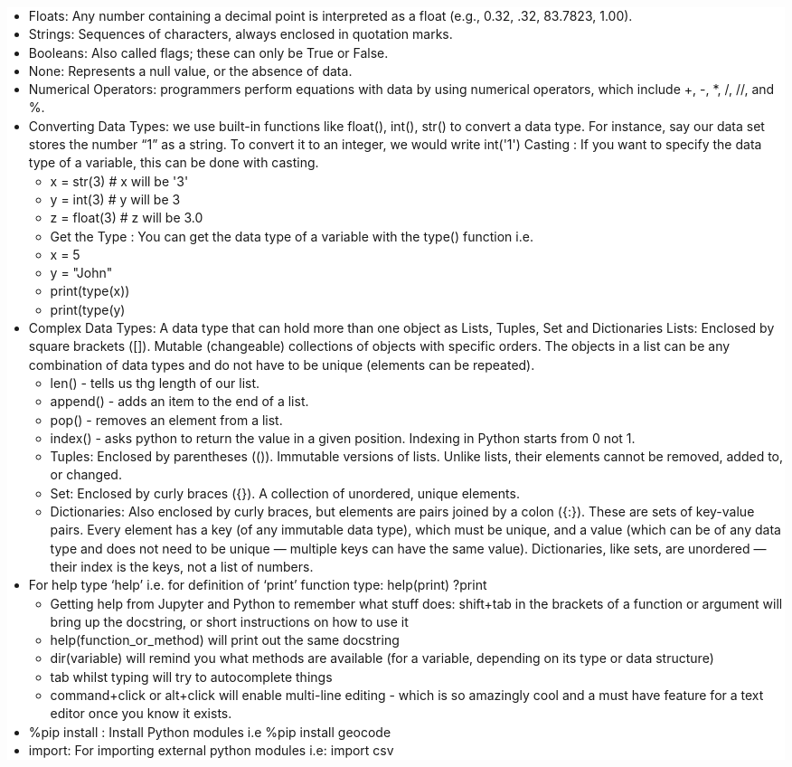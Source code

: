   - Floats: Any number containing a decimal point is interpreted as a float (e.g., 0.32, .32, 83.7823, 1.00).
  - Strings: Sequences of characters, always enclosed in quotation marks.
  - Booleans: Also called flags; these can only be True or False.
  - None: Represents a null value, or the absence of data.
  - Numerical Operators: programmers perform equations with data by using numerical operators, which include +, -, \*, /, //, and %.
- Converting Data Types: we use built-in functions like float(), int(), str() to convert a data type. For instance, say our data set stores the number “1” as a string. To convert it to an integer, we would write int('1')
  Casting : If you want to specify the data type of a variable, this can be done with casting.
  - x = str(3) # x will be '3'
  - y = int(3) # y will be 3
  - z = float(3) # z will be 3.0
  - Get the Type : You can get the data type of a variable with the type() function i.e.
  - x = 5
  - y = "John"
  - print(type(x))
  - print(type(y)
- Complex Data Types: A data type that can hold more than one object as Lists, Tuples, Set and Dictionaries
  Lists: Enclosed by square brackets ([]). Mutable (changeable) collections of objects with specific orders. The objects in a list can be any combination of data types and do not have to be unique (elements can be repeated).
  - len() - tells us thg length of our list.
  - append() - adds an item to the end of a list.
  - pop() - removes an element from a list.
  - index() - asks python to return the value in a given position. Indexing in Python starts from 0 not 1.
  - Tuples: Enclosed by parentheses (()). Immutable versions of lists. Unlike lists, their elements cannot be removed, added to, or changed.
  - Set: Enclosed by curly braces ({}). A collection of unordered, unique elements.
  - Dictionaries: Also enclosed by curly braces, but elements are pairs joined by a colon ({:}). These are sets of key-value pairs. Every element has a key (of any immutable data type), which must be unique, and a value (which can be of any data type and does not need to be unique — multiple keys can have the same value). Dictionaries, like sets, are unordered — their index is the keys, not a list of numbers.
- For help type ‘help’ i.e. for definition of ‘print’ function type: help(print) ?print
  - Getting help from Jupyter and Python to remember what stuff does: shift+tab in the brackets of a function or argument will bring up the docstring, or short instructions on how to use it
  - help(function_or_method) will print out the same docstring
  - dir(variable) will remind you what methods are available (for a variable, depending on its type or data structure)
  - tab whilst typing will try to autocomplete things
  - command+click or alt+click will enable multi-line editing - which is so amazingly cool and a must have feature for a text editor once you know it exists.
- %pip install : Install Python modules
  i.e %pip install geocode
- import: For importing external python modules
  i.e: import csv
